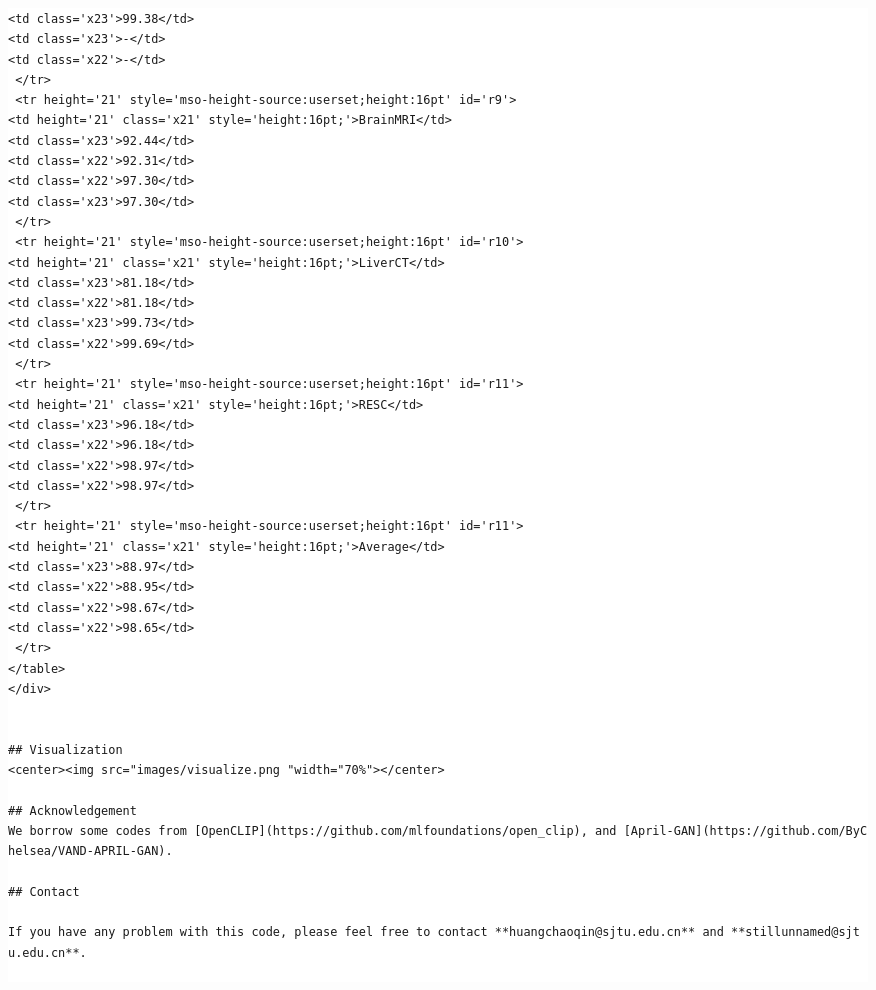 ```
<td class='x23'>99.38</td>
<td class='x23'>-</td>
<td class='x22'>-</td>
 </tr>
 <tr height='21' style='mso-height-source:userset;height:16pt' id='r9'>
<td height='21' class='x21' style='height:16pt;'>BrainMRI</td>
<td class='x23'>92.44</td>
<td class='x22'>92.31</td>
<td class='x22'>97.30</td>
<td class='x23'>97.30</td>
 </tr>
 <tr height='21' style='mso-height-source:userset;height:16pt' id='r10'>
<td height='21' class='x21' style='height:16pt;'>LiverCT</td>
<td class='x23'>81.18</td>
<td class='x22'>81.18</td>
<td class='x23'>99.73</td>
<td class='x22'>99.69</td>
 </tr>
 <tr height='21' style='mso-height-source:userset;height:16pt' id='r11'>
<td height='21' class='x21' style='height:16pt;'>RESC</td>
<td class='x23'>96.18</td>
<td class='x22'>96.18</td>
<td class='x22'>98.97</td>
<td class='x22'>98.97</td>
 </tr>
 <tr height='21' style='mso-height-source:userset;height:16pt' id='r11'>
<td height='21' class='x21' style='height:16pt;'>Average</td>
<td class='x23'>88.97</td>
<td class='x22'>88.95</td>
<td class='x22'>98.67</td>
<td class='x22'>98.65</td>
 </tr>
</table>
</div>


## Visualization
<center><img src="images/visualize.png "width="70%"></center>

## Acknowledgement
We borrow some codes from [OpenCLIP](https://github.com/mlfoundations/open_clip), and [April-GAN](https://github.com/ByChelsea/VAND-APRIL-GAN).

## Contact

If you have any problem with this code, please feel free to contact **huangchaoqin@sjtu.edu.cn** and **stillunnamed@sjtu.edu.cn**.

